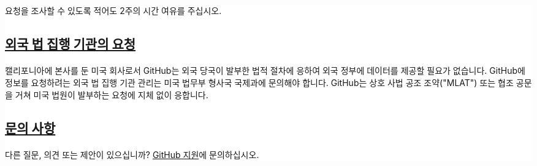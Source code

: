 요청을 조사할 수 있도록 적어도 2주의 시간 여유를 주십시오.

[외국 법 집행 기관의 요청](#california-assembly-bill-1242-notice)
----------

캘리포니아에 본사를 둔 미국 회사로서 GitHub는 외국 당국이 발부한 법적 절차에 응하여 외국 정부에 데이터를 제공할 필요가 없습니다.
GitHub에 정보를 요청하려는 외국 법 집행 기관 관리는 미국 법무부 형사국 국제과에 문의해야 합니다.
GitHub는 상호 사법 공조 조약("MLAT") 또는 협조 공문을 거쳐 미국 법원이 발부하는 요청에 지체 없이 응합니다.

[문의 사항](#requests-from-foreign-law-enforcement)
----------

다른 질문, 의견 또는 제안이 있으십니까? [GitHub 지원](https://support.github.com/contact?tags=docs-generic)에 문의하십시오.
